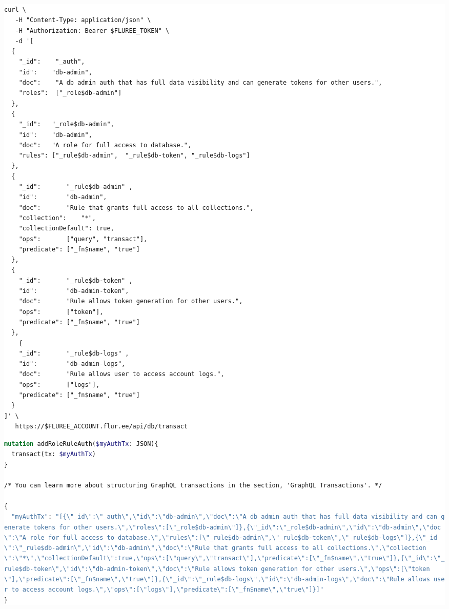 ```curl
curl \
   -H "Content-Type: application/json" \
   -H "Authorization: Bearer $FLUREE_TOKEN" \
   -d '[
  {
    "_id":    "_auth",
    "id":    "db-admin",
    "doc":    "A db admin auth that has full data visibility and can generate tokens for other users.",
    "roles":  ["_role$db-admin"] 
  },
  {
    "_id":   "_role$db-admin", 
    "id":    "db-admin",
    "doc":   "A role for full access to database.",
    "rules": ["_rule$db-admin",  "_rule$db-token", "_rule$db-logs"] 
  },
  {
    "_id":       "_rule$db-admin" ,
    "id":        "db-admin",
    "doc":       "Rule that grants full access to all collections.",
    "collection":    "*",
    "collectionDefault": true,
    "ops":       ["query", "transact"],
    "predicate": ["_fn$name", "true"]
  },
  {
    "_id":       "_rule$db-token" ,
    "id":        "db-admin-token",
    "doc":       "Rule allows token generation for other users.",
    "ops":       ["token"],
    "predicate": ["_fn$name", "true"]
  },
    {
    "_id":       "_rule$db-logs" ,
    "id":        "db-admin-logs",
    "doc":       "Rule allows user to access account logs.",
    "ops":       ["logs"],
    "predicate": ["_fn$name", "true"]
  }
]' \
   https://$FLUREE_ACCOUNT.flur.ee/api/db/transact
```

```graphql
mutation addRoleRuleAuth($myAuthTx: JSON){
  transact(tx: $myAuthTx)
}

/* You can learn more about structuring GraphQL transactions in the section, 'GraphQL Transactions'. */

{
  "myAuthTx": "[{\"_id\":\"_auth\",\"id\":\"db-admin\",\"doc\":\"A db admin auth that has full data visibility and can generate tokens for other users.\",\"roles\":[\"_role$db-admin\"]},{\"_id\":\"_role$db-admin\",\"id\":\"db-admin\",\"doc\":\"A role for full access to database.\",\"rules\":[\"_rule$db-admin\",\"_rule$db-token\",\"_rule$db-logs\"]},{\"_id\":\"_rule$db-admin\",\"id\":\"db-admin\",\"doc\":\"Rule that grants full access to all collections.\",\"collection\":\"*\",\"collectionDefault\":true,\"ops\":[\"query\",\"transact\"],\"predicate\":[\"_fn$name\",\"true\"]},{\"_id\":\"_rule$db-token\",\"id\":\"db-admin-token\",\"doc\":\"Rule allows token generation for other users.\",\"ops\":[\"token\"],\"predicate\":[\"_fn$name\",\"true\"]},{\"_id\":\"_rule$db-logs\",\"id\":\"db-admin-logs\",\"doc\":\"Rule allows user to access account logs.\",\"ops\":[\"logs\"],\"predicate\":[\"_fn$name\",\"true\"]}]"
}
```